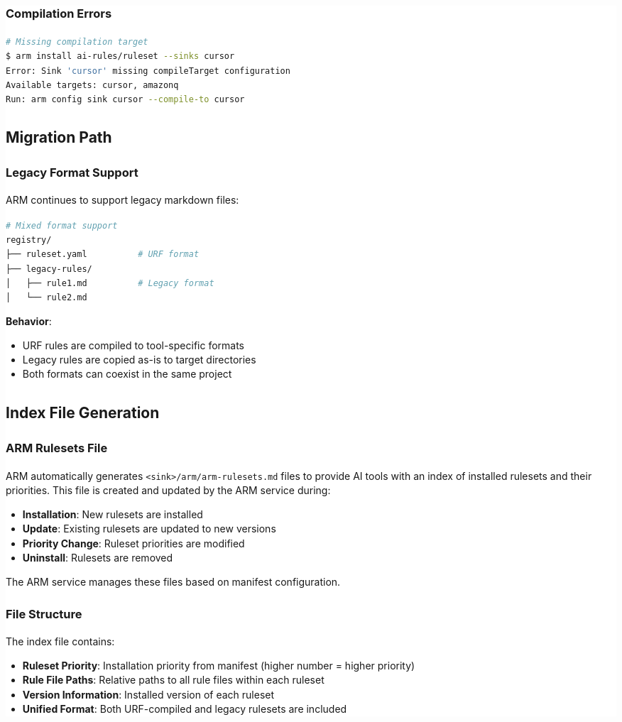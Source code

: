 ### Compilation Errors

```bash
# Missing compilation target
$ arm install ai-rules/ruleset --sinks cursor
Error: Sink 'cursor' missing compileTarget configuration
Available targets: cursor, amazonq
Run: arm config sink cursor --compile-to cursor
```

## Migration Path

### Legacy Format Support

ARM continues to support legacy markdown files:

```bash
# Mixed format support
registry/
├── ruleset.yaml          # URF format
├── legacy-rules/
│   ├── rule1.md          # Legacy format
│   └── rule2.md
```

**Behavior**:
- URF rules are compiled to tool-specific formats
- Legacy rules are copied as-is to target directories
- Both formats can coexist in the same project

## Index File Generation

### ARM Rulesets File

ARM automatically generates `<sink>/arm/arm-rulesets.md` files to provide AI tools with an index of installed rulesets and their priorities. This file is created and updated by the ARM service during:

- **Installation**: New rulesets are installed
- **Update**: Existing rulesets are updated to new versions
- **Priority Change**: Ruleset priorities are modified
- **Uninstall**: Rulesets are removed

The ARM service manages these files based on manifest configuration.

### File Structure

The index file contains:
- **Ruleset Priority**: Installation priority from manifest (higher number = higher priority)
- **Rule File Paths**: Relative paths to all rule files within each ruleset
- **Version Information**: Installed version of each ruleset
- **Unified Format**: Both URF-compiled and legacy rulesets are included
